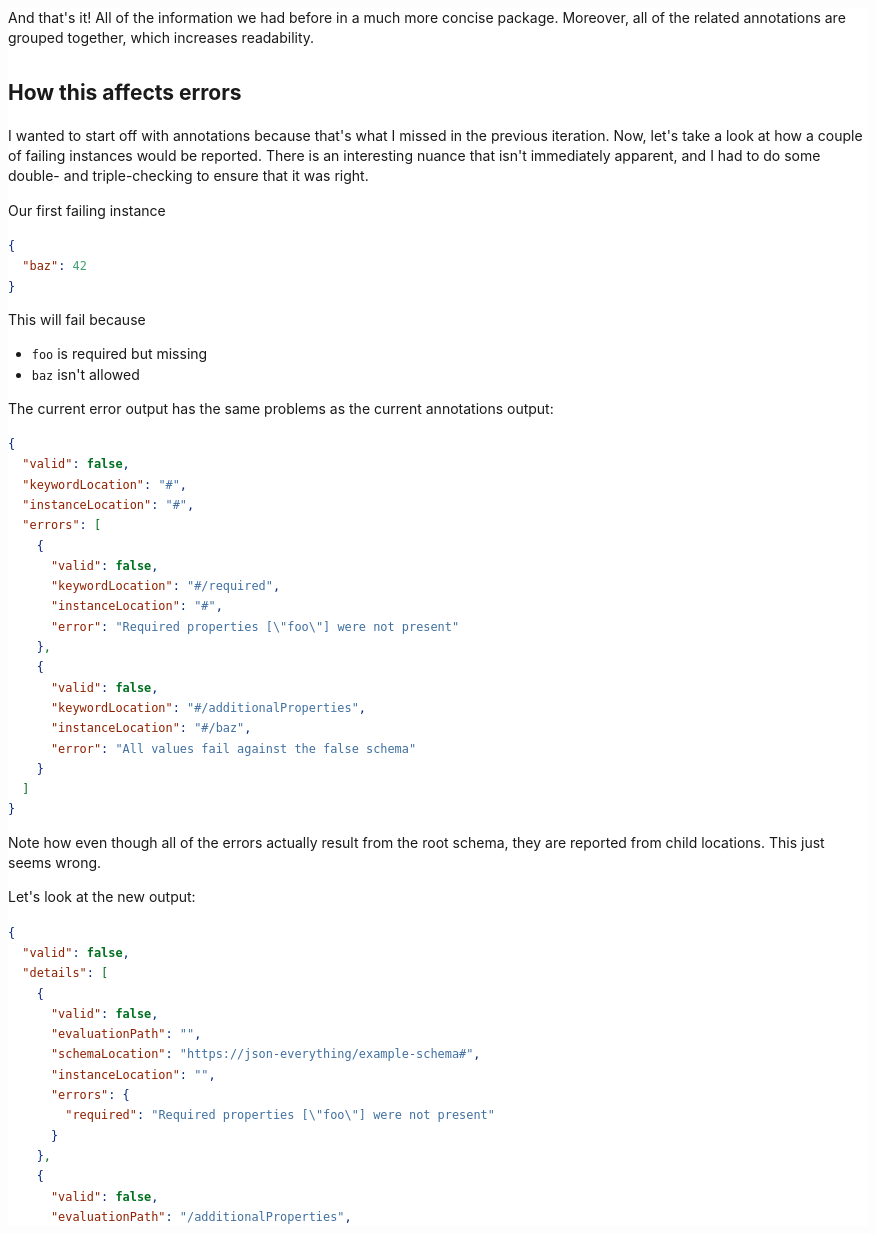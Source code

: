 And that's it! All of the information we had before in a much more concise package. Moreover, all of the related annotations are grouped together, which increases readability.

## How this affects errors

I wanted to start off with annotations because that's what I missed in the previous iteration. Now, let's take a look at how a couple of failing instances would be reported. There is an interesting nuance that isn't immediately apparent, and I had to do some double- and triple-checking to ensure that it was right.

Our first failing instance

```json
{
  "baz": 42
}
```

This will fail because

- `foo` is required but missing
- `baz` isn't allowed

The current error output has the same problems as the current annotations output:

```json
{
  "valid": false,
  "keywordLocation": "#",
  "instanceLocation": "#",
  "errors": [
    {
      "valid": false,
      "keywordLocation": "#/required",
      "instanceLocation": "#",
      "error": "Required properties [\"foo\"] were not present"
    },
    {
      "valid": false,
      "keywordLocation": "#/additionalProperties",
      "instanceLocation": "#/baz",
      "error": "All values fail against the false schema"
    }
  ]
}
```

Note how even though all of the errors actually result from the root schema, they are reported from child locations. This just seems wrong.

Let's look at the new output:

```json
{
  "valid": false,
  "details": [
    {
      "valid": false,
      "evaluationPath": "",
      "schemaLocation": "https://json-everything/example-schema#",
      "instanceLocation": "",
      "errors": {
        "required": "Required properties [\"foo\"] were not present"
      }
    },
    {
      "valid": false,
      "evaluationPath": "/additionalProperties",
```